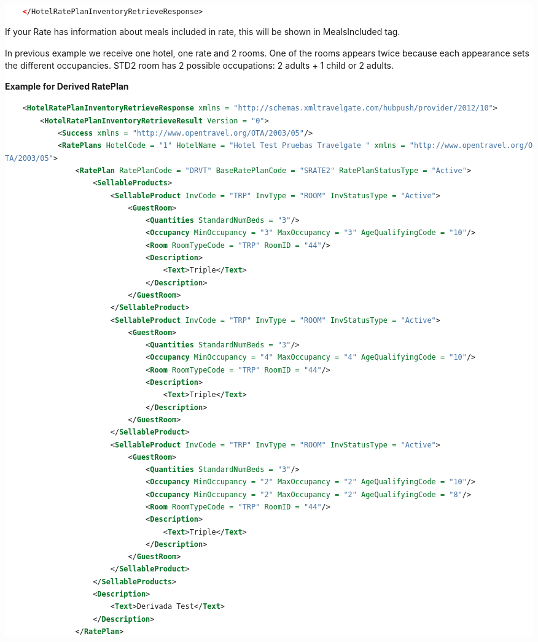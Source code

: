 ~~~xml
    </HotelRatePlanInventoryRetrieveResponse>
~~~


If your Rate has information about meals included in rate, this will be
shown in MealsIncluded tag.

In previous example we receive one hotel, one rate and 2 rooms. One of
the rooms appears twice because each appearance sets the different
occupancies. STD2 room has 2 possible occupations: 2 adults + 1 child or
2 adults.



**Example for Derived RatePlan**


~~~xml
    <HotelRatePlanInventoryRetrieveResponse xmlns = "http://schemas.xmltravelgate.com/hubpush/provider/2012/10">
        <HotelRatePlanInventoryRetrieveResult Version = "0">
            <Success xmlns = "http://www.opentravel.org/OTA/2003/05"/>
            <RatePlans HotelCode = "1" HotelName = "Hotel Test Pruebas Travelgate " xmlns = "http://www.opentravel.org/OTA/2003/05">
                <RatePlan RatePlanCode = "DRVT" BaseRatePlanCode = "SRATE2" RatePlanStatusType = "Active">
                    <SellableProducts>
                        <SellableProduct InvCode = "TRP" InvType = "ROOM" InvStatusType = "Active">
                            <GuestRoom>
                                <Quantities StandardNumBeds = "3"/>
                                <Occupancy MinOccupancy = "3" MaxOccupancy = "3" AgeQualifyingCode = "10"/>
                                <Room RoomTypeCode = "TRP" RoomID = "44"/>
                                <Description>
                                    <Text>Triple</Text>
                                </Description>
                            </GuestRoom>
                        </SellableProduct>
                        <SellableProduct InvCode = "TRP" InvType = "ROOM" InvStatusType = "Active">
                            <GuestRoom>
                                <Quantities StandardNumBeds = "3"/>
                                <Occupancy MinOccupancy = "4" MaxOccupancy = "4" AgeQualifyingCode = "10"/>
                                <Room RoomTypeCode = "TRP" RoomID = "44"/>
                                <Description>
                                    <Text>Triple</Text>
                                </Description>
                            </GuestRoom>
                        </SellableProduct>
                        <SellableProduct InvCode = "TRP" InvType = "ROOM" InvStatusType = "Active">
                            <GuestRoom>
                                <Quantities StandardNumBeds = "3"/>
                                <Occupancy MinOccupancy = "2" MaxOccupancy = "2" AgeQualifyingCode = "10"/>
                                <Occupancy MinOccupancy = "2" MaxOccupancy = "2" AgeQualifyingCode = "8"/>
                                <Room RoomTypeCode = "TRP" RoomID = "44"/>
                                <Description>
                                    <Text>Triple</Text>
                                </Description>
                            </GuestRoom>
                        </SellableProduct>
                    </SellableProducts>
                    <Description>
                        <Text>Derivada Test</Text>
                    </Description>
                </RatePlan>
~~~